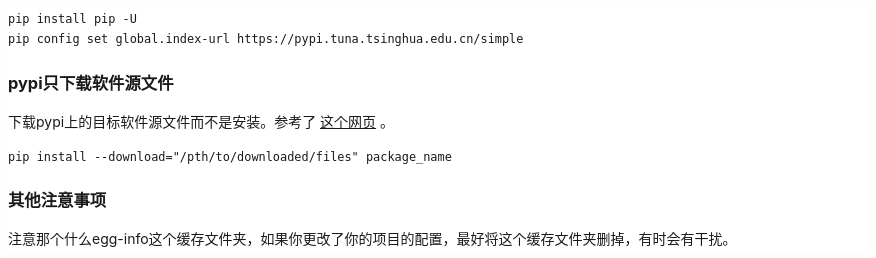 ```text
pip install pip -U
pip config set global.index-url https://pypi.tuna.tsinghua.edu.cn/simple
```



### pypi只下载软件源文件

下载pypi上的目标软件源文件而不是安装。参考了 [这个网页](http://stackoverflow.com/questions/7300321/how-to-use-pythons-pip-to-download-and-keep-the-zipped-files-for-a-package) 。

```text
pip install --download="/pth/to/downloaded/files" package_name
```

### 其他注意事项
注意那个什么egg-info这个缓存文件夹，如果你更改了你的项目的配置，最好将这个缓存文件夹删掉，有时会有干扰。